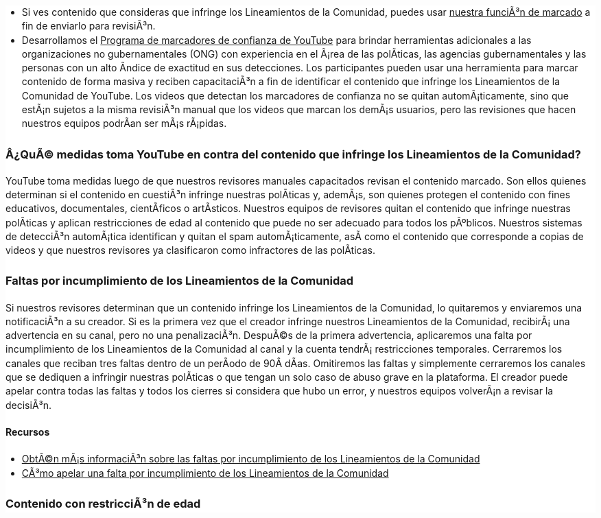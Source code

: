 
* Si ves contenido que consideras que infringe los Lineamientos de la Comunidad, puedes usar [nuestra funciÃ³n de marcado](https://support.google.com/youtube/answer/2802027) a fin de enviarlo para revisiÃ³n.
* Desarrollamos el [Programa de marcadores de confianza de YouTube](https://support.google.com/youtube/answer/7554338?hl=es-419) para brindar herramientas adicionales a las organizaciones no gubernamentales (ONG) con experiencia en el Ã¡rea de las polÃ­ticas, las agencias gubernamentales y las personas con un alto Ã­ndice de exactitud en sus detecciones. Los participantes pueden usar una herramienta para marcar contenido de forma masiva y reciben capacitaciÃ³n a fin de identificar el contenido que infringe los Lineamientos de la Comunidad de YouTube. Los videos que detectan los marcadores de confianza no se quitan automÃ¡ticamente, sino que estÃ¡n sujetos a la misma revisiÃ³n manual que los videos que marcan los demÃ¡s usuarios, pero las revisiones que hacen nuestros equipos podrÃ­an ser mÃ¡s rÃ¡pidas.




### Â¿QuÃ© medidas toma YouTube en contra del contenido que infringe los Lineamientos de la Comunidad?


YouTube toma medidas luego de que nuestros revisores manuales capacitados revisan el contenido marcado. Son ellos quienes determinan si el contenido en cuestiÃ³n infringe nuestras polÃ­ticas y, ademÃ¡s, son quienes protegen el contenido con fines educativos, documentales, cientÃ­ficos o artÃ­sticos. Nuestros equipos de revisores quitan el contenido que infringe nuestras polÃ­ticas y aplican restricciones de edad al contenido que puede no ser adecuado para todos los pÃºblicos. Nuestros sistemas de detecciÃ³n automÃ¡tica identifican y quitan el spam automÃ¡ticamente, asÃ­ como el contenido que corresponde a copias de videos y que nuestros revisores ya clasificaron como infractores de las polÃ­ticas.


### Faltas por incumplimiento de los Lineamientos de la Comunidad


Si nuestros revisores determinan que un contenido infringe los Lineamientos de la Comunidad, lo quitaremos y enviaremos una notificaciÃ³n a su creador. Si es la primera vez que el creador infringe nuestros Lineamientos de la Comunidad, recibirÃ¡ una advertencia en su canal, pero no una penalizaciÃ³n. DespuÃ©s de la primera advertencia, aplicaremos una falta por incumplimiento de los Lineamientos de la Comunidad al canal y la cuenta tendrÃ¡ restricciones temporales. Cerraremos los canales que reciban tres faltas dentro de un perÃ­odo de 90Â dÃ­as. Omitiremos las faltas y simplemente cerraremos los canales que se dediquen a infringir nuestras polÃ­ticas o que tengan un solo caso de abuso grave en la plataforma. El creador puede apelar contra todas las faltas y todos los cierres si considera que hubo un error, y nuestros equipos volverÃ¡n a revisar la decisiÃ³n.


   #### Recursos

 * [ObtÃ©n mÃ¡s informaciÃ³n sobre las faltas por incumplimiento de los Lineamientos de la Comunidad](https://support.google.com/youtube/answer/2802032?hl=es)
* [CÃ³mo apelar una falta por incumplimiento de los Lineamientos de la Comunidad](https://support.google.com/youtube/answer/185111?hl=es)

   


### Contenido con restricciÃ³n de edad

